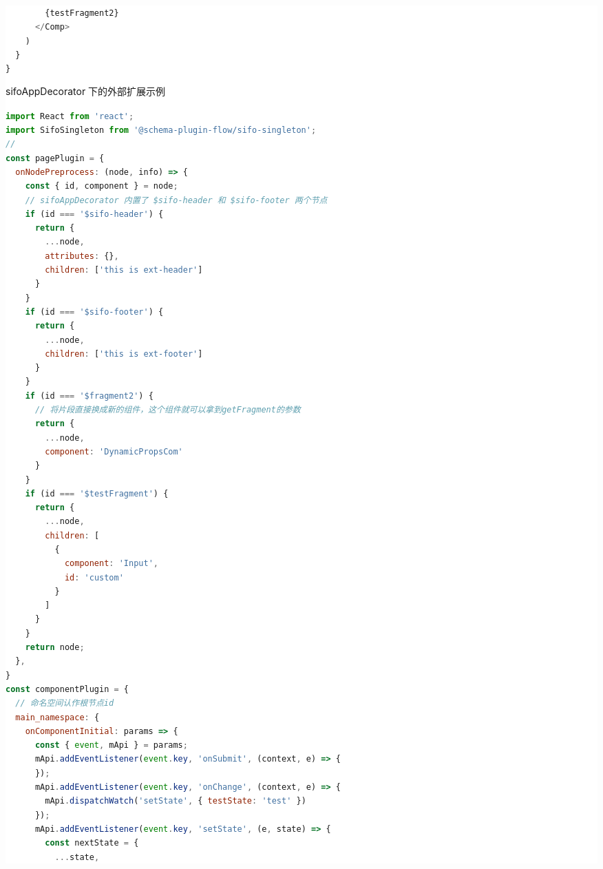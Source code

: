 ```javascript
        {testFragment2}
      </Comp>
    )
  }
}
```

sifoAppDecorator 下的外部扩展示例

```javascript
import React from 'react';
import SifoSingleton from '@schema-plugin-flow/sifo-singleton';
// 
const pagePlugin = {
  onNodePreprocess: (node, info) => {
    const { id, component } = node;
    // sifoAppDecorator 内置了 $sifo-header 和 $sifo-footer 两个节点
    if (id === '$sifo-header') {
      return {
        ...node,
        attributes: {},
        children: ['this is ext-header']
      }
    }
    if (id === '$sifo-footer') {
      return {
        ...node,
        children: ['this is ext-footer']
      }
    }
    if (id === '$fragment2') {
      // 将片段直接换成新的组件，这个组件就可以拿到getFragment的参数
      return {
        ...node,
        component: 'DynamicPropsCom'
      }
    }
    if (id === '$testFragment') {
      return {
        ...node,
        children: [
          {
            component: 'Input',
            id: 'custom'
          }
        ]
      }
    }
    return node;
  },
}
const componentPlugin = {
  // 命名空间认作根节点id
  main_namespace: {
    onComponentInitial: params => {
      const { event, mApi } = params;
      mApi.addEventListener(event.key, 'onSubmit', (context, e) => {
      });
      mApi.addEventListener(event.key, 'onChange', (context, e) => {
        mApi.dispatchWatch('setState', { testState: 'test' })
      });
      mApi.addEventListener(event.key, 'setState', (e, state) => {
        const nextState = {
          ...state,
```